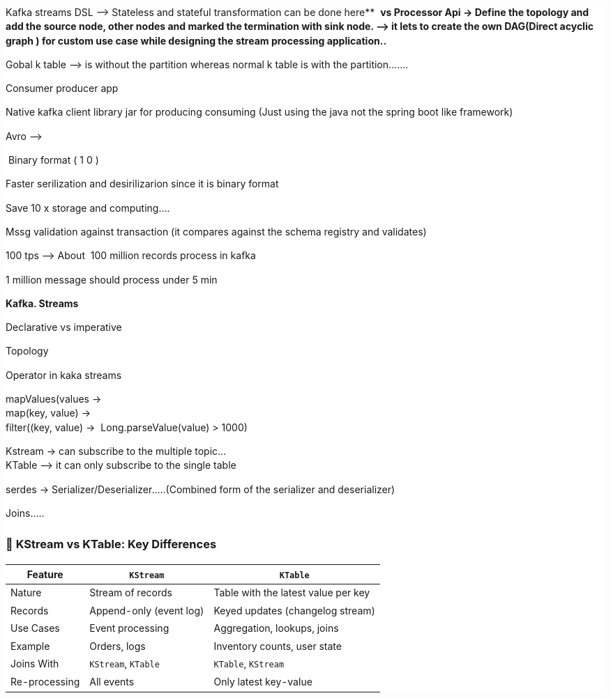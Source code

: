   
Kafka streams DSL —> Stateless and stateful transformation can be done here**
 **vs Processor Api -> Define the topology and add the source node, other nodes and marked the termination with sink node. —> it lets to create the own DAG(Direct acyclic graph ) for custom use case while designing the stream processing application..** 

  Gobal k table --> is without the partition whereas normal k table is with the partition.......

Consumer producer app  
  
Native kafka client library jar for producing consuming (Just using the java not the spring boot like framework)  
  
Avro —>

 Binary format ( 1 0 )

Faster serilization and desirilizarion since it is binary format 

Save 10 x storage and computing….

Mssg validation against transaction (it compares against the schema registry and validates)

  
100 tps —> About  100 million records process in kafka  

1 million message should process under 5 min 

**Kafka. Streams**

Declarative vs imperative

Topology  
  
Operator in kaka streams  
  
mapValues(values ->  
map(key, value) ->  
filter((key, value) ->  Long.parseValue(value) > 1000)  
  
Kstream -> can subscribe to the multiple topic…  
KTable —> it can only subscribe to the single table  
  
  
serdes -> Serializer/Deserializer…..(Combined form of the serializer and deserializer)  
  
Joins…..

### 🔁 **KStream vs KTable: Key Differences**

| Feature       | `KStream`               | `KTable`                            |
| ------------- | ----------------------- | ----------------------------------- |
| Nature        | Stream of records       | Table with the latest value per key |
| Records       | Append-only (event log) | Keyed updates (changelog stream)    |
| Use Cases     | Event processing        | Aggregation, lookups, joins         |
| Example       | Orders, logs            | Inventory counts, user state        |
| Joins With    | `KStream`, `KTable`     | `KTable`, `KStream`                 |
| Re-processing | All events              | Only latest key-value               |
